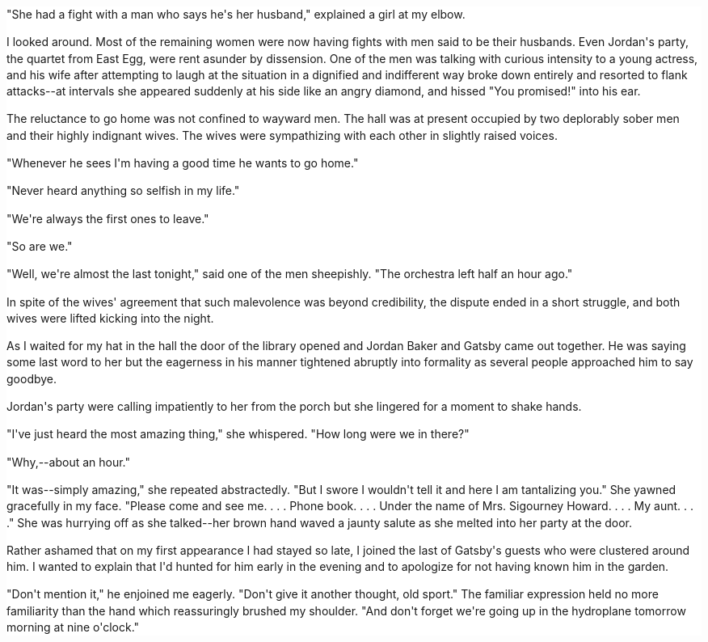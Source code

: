 "She had a fight with a man who says he's her husband," explained a
girl at my elbow.

I looked around. Most of the remaining women were now having fights
with men said to be their husbands. Even Jordan's party, the quartet
from East Egg, were rent asunder by dissension. One of the men was
talking with curious intensity to a young actress, and his wife after
attempting to laugh at the situation in a dignified and indifferent
way broke down entirely and resorted to flank attacks--at intervals she
appeared suddenly at his side like an angry diamond, and hissed "You
promised!" into his ear.

The reluctance to go home was not confined to wayward men. The hall was at
present occupied by two deplorably sober men and their highly indignant
wives. The wives were sympathizing with each other in slightly raised
voices.

"Whenever he sees I'm having a good time he wants to go home."

"Never heard anything so selfish in my life."

"We're always the first ones to leave."

"So are we."

"Well, we're almost the last tonight," said one of the men sheepishly.
"The orchestra left half an hour ago."

In spite of the wives' agreement that such malevolence was beyond
credibility, the dispute ended in a short struggle, and both wives were
lifted kicking into the night.

As I waited for my hat in the hall the door of the library opened and
Jordan Baker and Gatsby came out together. He was saying some last word
to her but the eagerness in his manner tightened abruptly into
formality as several people approached him to say goodbye.

Jordan's party were calling impatiently to her from the porch but she
lingered for a moment to shake hands.

"I've just heard the most amazing thing," she whispered. "How long were
we in there?"

"Why,--about an hour."

"It was--simply amazing," she repeated abstractedly. "But I swore
I wouldn't tell it and here I am tantalizing you." She yawned
gracefully in my face. "Please come and see me. . . . Phone book.
. . . Under the name of Mrs. Sigourney Howard. . . . My aunt. . . ."
She was hurrying off as she talked--her brown hand waved a
jaunty salute as she melted into her party at the door.

Rather ashamed that on my first appearance I had stayed so late, I
joined the last of Gatsby's guests who were clustered around him. I
wanted to explain that I'd hunted for him early in the evening and to
apologize for not having known him in the garden.

"Don't mention it," he enjoined me eagerly. "Don't give it another
thought, old sport." The familiar expression held no more familiarity
than the hand which reassuringly brushed my shoulder. "And don't forget
we're going up in the hydroplane tomorrow morning at nine o'clock."
